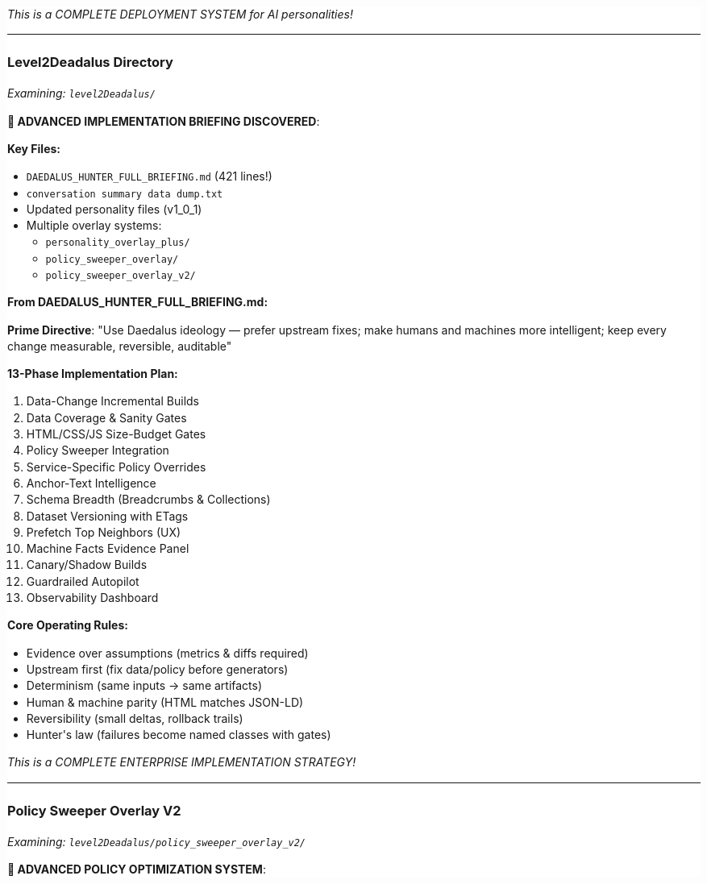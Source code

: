 *This is a COMPLETE DEPLOYMENT SYSTEM for AI personalities!*

---

### **Level2Deadalus Directory**
*Examining: `level2Deadalus/`*

**🚀 ADVANCED IMPLEMENTATION BRIEFING DISCOVERED**:

**Key Files:**
- `DAEDALUS_HUNTER_FULL_BRIEFING.md` (421 lines!)
- `conversation summary data dump.txt`
- Updated personality files (v1_0_1)
- Multiple overlay systems:
  - `personality_overlay_plus/`
  - `policy_sweeper_overlay/`
  - `policy_sweeper_overlay_v2/`

**From DAEDALUS_HUNTER_FULL_BRIEFING.md:**

**Prime Directive**: "Use Daedalus ideology — prefer upstream fixes; make humans and machines more intelligent; keep every change measurable, reversible, auditable"

**13-Phase Implementation Plan:**
1. Data-Change Incremental Builds
2. Data Coverage & Sanity Gates
3. HTML/CSS/JS Size-Budget Gates
4. Policy Sweeper Integration
5. Service-Specific Policy Overrides
6. Anchor-Text Intelligence
7. Schema Breadth (Breadcrumbs & Collections)
8. Dataset Versioning with ETags
9. Prefetch Top Neighbors (UX)
10. Machine Facts Evidence Panel
11. Canary/Shadow Builds
12. Guardrailed Autopilot
13. Observability Dashboard

**Core Operating Rules:**
- Evidence over assumptions (metrics & diffs required)
- Upstream first (fix data/policy before generators)
- Determinism (same inputs → same artifacts)
- Human & machine parity (HTML matches JSON-LD)
- Reversibility (small deltas, rollback trails)
- Hunter's law (failures become named classes with gates)

*This is a COMPLETE ENTERPRISE IMPLEMENTATION STRATEGY!*

---

### **Policy Sweeper Overlay V2**
*Examining: `level2Deadalus/policy_sweeper_overlay_v2/`*

**🎯 ADVANCED POLICY OPTIMIZATION SYSTEM**:
